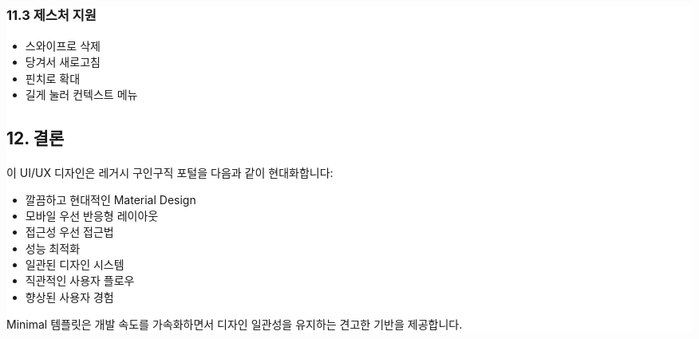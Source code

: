 ### 11.3 제스처 지원
- 스와이프로 삭제
- 당겨서 새로고침
- 핀치로 확대
- 길게 눌러 컨텍스트 메뉴

## 12. 결론

이 UI/UX 디자인은 레거시 구인구직 포털을 다음과 같이 현대화합니다:
- 깔끔하고 현대적인 Material Design
- 모바일 우선 반응형 레이아웃
- 접근성 우선 접근법
- 성능 최적화
- 일관된 디자인 시스템
- 직관적인 사용자 플로우
- 향상된 사용자 경험

Minimal 템플릿은 개발 속도를 가속화하면서 디자인 일관성을 유지하는 견고한 기반을 제공합니다.